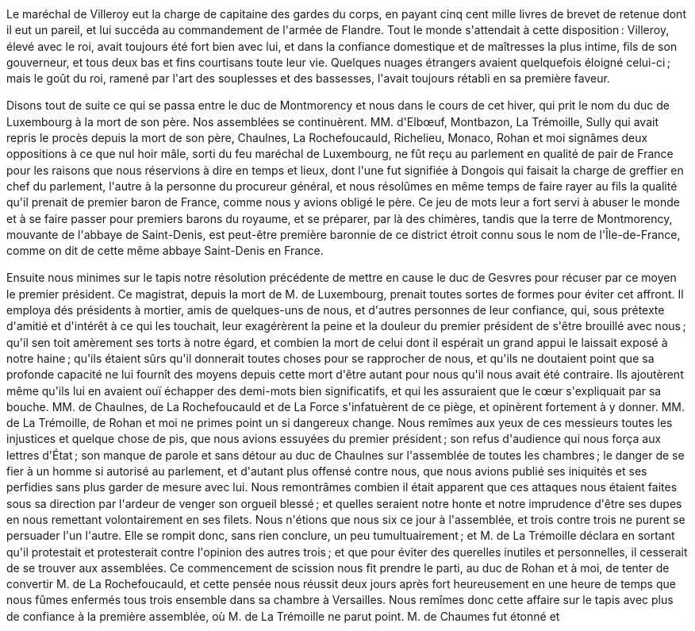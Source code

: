 Le maréchal de Villeroy eut la charge de capitaine des gardes du corps, en
payant cinq cent mille livres de brevet de retenue dont il eut un pareil, et
lui succéda au commandement de l'armée de Flandre. Tout le monde s'attendait
à cette disposition : Villeroy, élevé avec le roi, avait toujours été fort bien
avec lui, et dans la confiance domestique et de maîtresses la plus intime,
fils de son gouverneur, et tous deux bas et fins courtisans toute leur vie.
Quelques nuages étrangers avaient quelquefois éloigné celui-ci ; mais le goût
du roi, ramené par l'art des souplesses et des bassesses, l'avait toujours
rétabli en sa première faveur.

Disons tout de suite ce qui se passa entre le duc de Montmorency et nous dans
le cours de cet hiver, qui prit le nom du duc de Luxembourg à la mort de son
père. Nos assemblées se continuèrent. MM. d'Elbœuf, Montbazon, La Trémoille,
Sully qui avait repris le procès depuis la mort de son père, Chaulnes, La
Rochefoucauld, Richelieu, Monaco, Rohan et moi signâmes deux oppositions à ce
que nul hoir mâle, sorti du feu maréchal de Luxembourg, ne fût reçu au
parlement en qualité de pair de France pour les raisons que nous réservions
à dire en temps et lieux, dont l'une fut signifiée à Dongois qui faisait la
charge de greffier en chef du parlement, l'autre à la personne du procureur
général, et nous résolûmes en même temps de faire rayer au fils la qualité
qu'il prenait de premier baron de France, comme nous y avions obligé le père.
Ce jeu de mots leur a fort servi à abuser le monde et à se faire passer pour
premiers barons du royaume, et se préparer, par là des chimères, tandis que la
terre de Montmorency, mouvante de l'abbaye de Saint-Denis, est peut-être
première baronnie de ce district étroit connu sous le nom de l'Île-de-France,
comme on dit de cette même abbaye Saint-Denis en France.

Ensuite nous minimes sur le tapis notre résolution précédente de mettre en
cause le duc de Gesvres pour récuser par ce moyen le premier président. Ce
magistrat, depuis la mort de M. de Luxembourg, prenait toutes sortes de formes
pour éviter cet affront. Il employa dés présidents à mortier, amis de
quelques-uns de nous, et d'autres personnes de leur confiance, qui, sous
prétexte d'amitié et d'intérêt à ce qui les touchait, leur exagérèrent la
peine et la douleur du premier président de s'être brouillé avec nous ; qu'il
sen toit amèrement ses torts à notre égard, et combien la mort de celui dont
il espérait un grand appui le laissait exposé à notre haine ; qu'ils étaient
sûrs qu'il donnerait toutes choses pour se rapprocher de nous, et qu'ils ne
doutaient point que sa profonde capacité ne lui fournît des moyens depuis
cette mort d'être autant pour nous qu'il nous avait été contraire. Ils
ajoutèrent même qu'ils lui en avaient ouï échapper des demi-mots bien
significatifs, et qui les assuraient que le cœur s'expliquait par sa bouche.
MM. de Chaulnes, de La Rochefoucauld et de La Force s'infatuèrent de ce piège,
et opinèrent fortement à y donner. MM. de La Trémoille, de Rohan et moi ne
primes point un si dangereux change. Nous remîmes aux yeux de ces messieurs
toutes les injustices et quelque chose de pis, que nous avions essuyées du
premier président ; son refus d'audience qui nous força aux lettres d'État ; son
manque de parole et sans détour au duc de Chaulnes sur l'assemblée de toutes
les chambres ; le danger de se fier à un homme si autorisé au parlement, et
d'autant plus offensé contre nous, que nous avions publié ses iniquités et ses
perfidies sans plus garder de mesure avec lui. Nous remontrâmes combien il
était apparent que ces attaques nous étaient faites sous sa direction par
l'ardeur de venger son orgueil blessé ; et quelles seraient notre honte et
notre imprudence d'être ses dupes en nous remettant volontairement en ses
filets. Nous n'étions que nous six ce jour à l'assemblée, et trois contre
trois ne purent se persuader l'un l'autre. Elle se rompit donc, sans rien
conclure, un peu tumultuairement ; et M. de La Trémoille déclara en sortant
qu'il protestait et protesterait contre l'opinion des autres trois ; et que
pour éviter des querelles inutiles et personnelles, il cesserait de se trouver
aux assemblées. Ce commencement de scission nous fit prendre le parti, au duc
de Rohan et à moi, de tenter de convertir M. de La Rochefoucauld, et cette
pensée nous réussit deux jours après fort heureusement en une heure de temps
que nous fûmes enfermés tous trois ensemble dans sa chambre à Versailles. Nous
remîmes donc cette affaire sur le tapis avec plus de confiance à la première
assemblée, où M. de La Trémoille ne parut point. M. de Chaumes fut étonné et